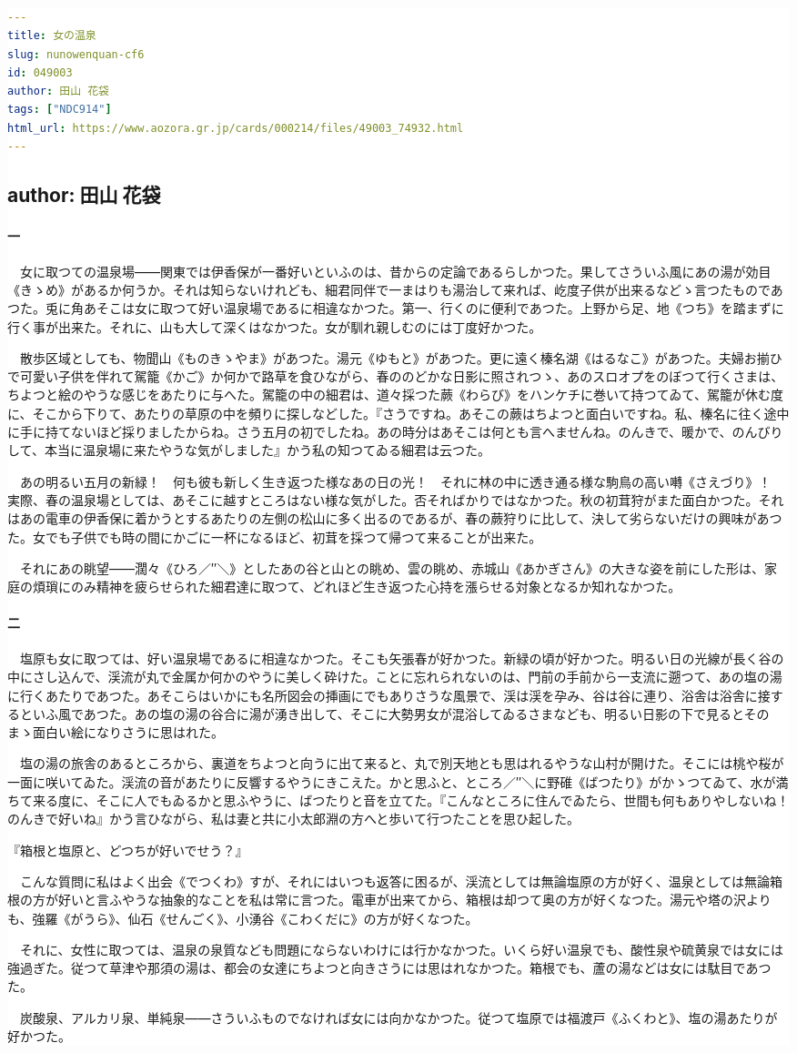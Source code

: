 ```yaml
---
title: 女の温泉
slug: nunowenquan-cf6
id: 049003
author: 田山 花袋
tags: ["NDC914"]
html_url: https://www.aozora.gr.jp/cards/000214/files/49003_74932.html
---
```


## author: 田山 花袋

#### 一




　女に取つての温泉場――関東では伊香保が一番好いといふのは、昔からの定論であるらしかつた。果してさういふ風にあの湯が効目《きゝめ》があるか何うか。それは知らないけれども、細君同伴で一まはりも湯治して来れば、屹度子供が出来るなどゝ言つたものであつた。兎に角あそこは女に取つて好い温泉場であるに相違なかつた。第一、行くのに便利であつた。上野から足、地《つち》を踏まずに行く事が出来た。それに、山も大して深くはなかつた。女が馴れ親しむのには丁度好かつた。

　散歩区域としても、物聞山《ものきゝやま》があつた。湯元《ゆもと》があつた。更に遠く榛名湖《はるなこ》があつた。夫婦お揃ひで可愛い子供を伴れて駕籠《かご》か何かで路草を食ひながら、春ののどかな日影に照されつゝ、あのスロオプをのぼつて行くさまは、ちよつと絵のやうな感じをあたりに与へた。駕籠の中の細君は、道々採つた蕨《わらび》をハンケチに巻いて持つてゐて、駕籠が休む度に、そこから下りて、あたりの草原の中を頻りに探しなどした。『さうですね。あそこの蕨はちよつと面白いですね。私、榛名に往く途中に手に持てないほど採りましたからね。さう五月の初でしたね。あの時分はあそこは何とも言へませんね。のんきで、暖かで、のんびりして、本当に温泉場に来たやうな気がしました』かう私の知つてゐる細君は云つた。

　あの明るい五月の新緑！　何も彼も新しく生き返つた様なあの日の光！　それに林の中に透き通る様な駒鳥の高い囀《さえづり》！　実際、春の温泉場としては、あそこに越すところはない様な気がした。否そればかりではなかつた。秋の初茸狩がまた面白かつた。それはあの電車の伊香保に着かうとするあたりの左側の松山に多く出るのであるが、春の蕨狩りに比して、決して劣らないだけの興味があつた。女でも子供でも時の間にかごに一杯になるほど、初茸を採つて帰つて来ることが出来た。

　それにあの眺望――濶々《ひろ／″＼》としたあの谷と山との眺め、雲の眺め、赤城山《あかぎさん》の大きな姿を前にした形は、家庭の煩瑣にのみ精神を疲らせられた細君達に取つて、どれほど生き返つた心持を漲らせる対象となるか知れなかつた。



#### 二




　塩原も女に取つては、好い温泉場であるに相違なかつた。そこも矢張春が好かつた。新緑の頃が好かつた。明るい日の光線が長く谷の中にさし込んで、渓流が丸で金属か何かのやうに美しく砕けた。ことに忘れられないのは、門前の手前から一支流に遡つて、あの塩の湯に行くあたりであつた。あそこらはいかにも名所図会の挿画にでもありさうな風景で、渓は渓を孕み、谷は谷に連り、浴舎は浴舎に接するといふ風であつた。あの塩の湯の谷合に湯が湧き出して、そこに大勢男女が混浴してゐるさまなども、明るい日影の下で見るとそのまゝ面白い絵になりさうに思はれた。

　塩の湯の旅舎のあるところから、裏道をちよつと向うに出て来ると、丸で別天地とも思はれるやうな山村が開けた。そこには桃や桜が一面に咲いてゐた。渓流の音があたりに反響するやうにきこえた。かと思ふと、ところ／″＼に野碓《ばつたり》がかゝつてゐて、水が満ちて来る度に、そこに人でもゐるかと思ふやうに、ばつたりと音を立てた。『こんなところに住んでゐたら、世間も何もありやしないね！　のんきで好いね』かう言ひながら、私は妻と共に小太郎淵の方へと歩いて行つたことを思ひ起した。

『箱根と塩原と、どつちが好いでせう？』

　こんな質問に私はよく出会《でつくわ》すが、それにはいつも返答に困るが、渓流としては無論塩原の方が好く、温泉としては無論箱根の方が好いと言ふやうな抽象的なことを私は常に言つた。電車が出来てから、箱根は却つて奥の方が好くなつた。湯元や塔の沢よりも、強羅《がうら》、仙石《せんごく》、小湧谷《こわくだに》の方が好くなつた。

　それに、女性に取つては、温泉の泉質なども問題にならないわけには行かなかつた。いくら好い温泉でも、酸性泉や硫黄泉では女には強過ぎた。従つて草津や那須の湯は、都会の女達にちよつと向きさうには思はれなかつた。箱根でも、蘆の湯などは女には駄目であつた。

　炭酸泉、アルカリ泉、単純泉――さういふものでなければ女には向かなかつた。従つて塩原では福渡戸《ふくわと》、塩の湯あたりが好かつた。
